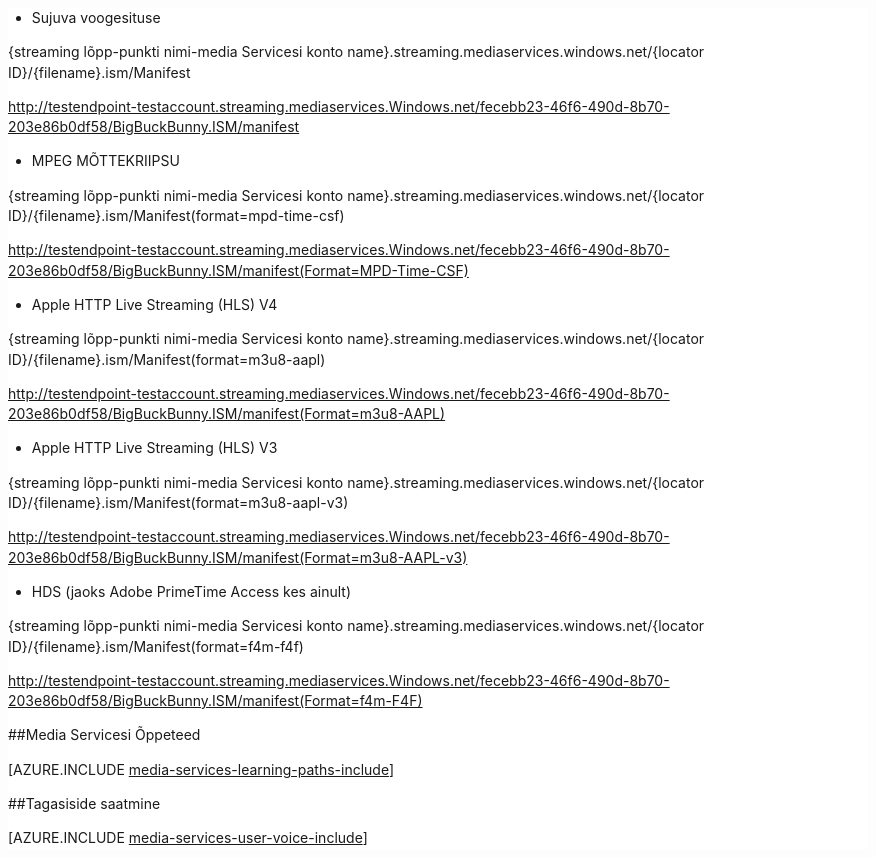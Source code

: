 - Sujuva voogesituse

{streaming lõpp-punkti nimi-media Servicesi konto name}.streaming.mediaservices.windows.net/{locator ID}/{filename}.ism/Manifest

http://testendpoint-testaccount.streaming.mediaservices.Windows.net/fecebb23-46f6-490d-8b70-203e86b0df58/BigBuckBunny.ISM/manifest


- MPEG MÕTTEKRIIPSU

{streaming lõpp-punkti nimi-media Servicesi konto name}.streaming.mediaservices.windows.net/{locator ID}/{filename}.ism/Manifest(format=mpd-time-csf)

http://testendpoint-testaccount.streaming.mediaservices.Windows.net/fecebb23-46f6-490d-8b70-203e86b0df58/BigBuckBunny.ISM/manifest(Format=MPD-Time-CSF)



- Apple HTTP Live Streaming (HLS) V4

{streaming lõpp-punkti nimi-media Servicesi konto name}.streaming.mediaservices.windows.net/{locator ID}/{filename}.ism/Manifest(format=m3u8-aapl)

http://testendpoint-testaccount.streaming.mediaservices.Windows.net/fecebb23-46f6-490d-8b70-203e86b0df58/BigBuckBunny.ISM/manifest(Format=m3u8-AAPL)



- Apple HTTP Live Streaming (HLS) V3

{streaming lõpp-punkti nimi-media Servicesi konto name}.streaming.mediaservices.windows.net/{locator ID}/{filename}.ism/Manifest(format=m3u8-aapl-v3)

http://testendpoint-testaccount.streaming.mediaservices.Windows.net/fecebb23-46f6-490d-8b70-203e86b0df58/BigBuckBunny.ISM/manifest(Format=m3u8-AAPL-v3)

- HDS (jaoks Adobe PrimeTime Access kes ainult)

{streaming lõpp-punkti nimi-media Servicesi konto name}.streaming.mediaservices.windows.net/{locator ID}/{filename}.ism/Manifest(format=f4m-f4f)

http://testendpoint-testaccount.streaming.mediaservices.Windows.net/fecebb23-46f6-490d-8b70-203e86b0df58/BigBuckBunny.ISM/manifest(Format=f4m-F4F)


##<a name="media-services-learning-paths"></a>Media Servicesi Õppeteed

[AZURE.INCLUDE [media-services-learning-paths-include](../../includes/media-services-learning-paths-include.md)]

##<a name="provide-feedback"></a>Tagasiside saatmine

[AZURE.INCLUDE [media-services-user-voice-include](../../includes/media-services-user-voice-include.md)]
